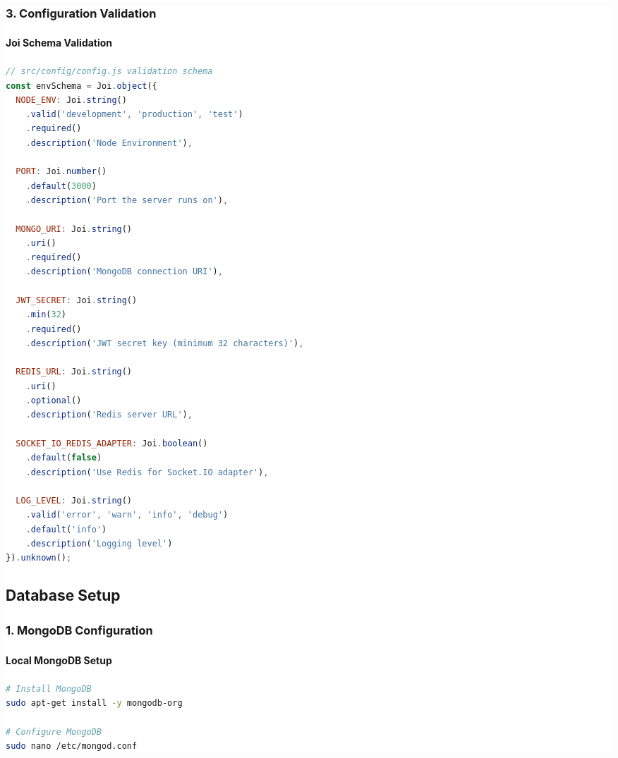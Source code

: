 ### 3. Configuration Validation

#### Joi Schema Validation
```javascript
// src/config/config.js validation schema
const envSchema = Joi.object({
  NODE_ENV: Joi.string()
    .valid('development', 'production', 'test')
    .required()
    .description('Node Environment'),
  
  PORT: Joi.number()
    .default(3000)
    .description('Port the server runs on'),
  
  MONGO_URI: Joi.string()
    .uri()
    .required()
    .description('MongoDB connection URI'),
  
  JWT_SECRET: Joi.string()
    .min(32)
    .required()
    .description('JWT secret key (minimum 32 characters)'),
  
  REDIS_URL: Joi.string()
    .uri()
    .optional()
    .description('Redis server URL'),
  
  SOCKET_IO_REDIS_ADAPTER: Joi.boolean()
    .default(false)
    .description('Use Redis for Socket.IO adapter'),
    
  LOG_LEVEL: Joi.string()
    .valid('error', 'warn', 'info', 'debug')
    .default('info')
    .description('Logging level')
}).unknown();
```

## Database Setup

### 1. MongoDB Configuration

#### Local MongoDB Setup
```bash
# Install MongoDB
sudo apt-get install -y mongodb-org

# Configure MongoDB
sudo nano /etc/mongod.conf
```
